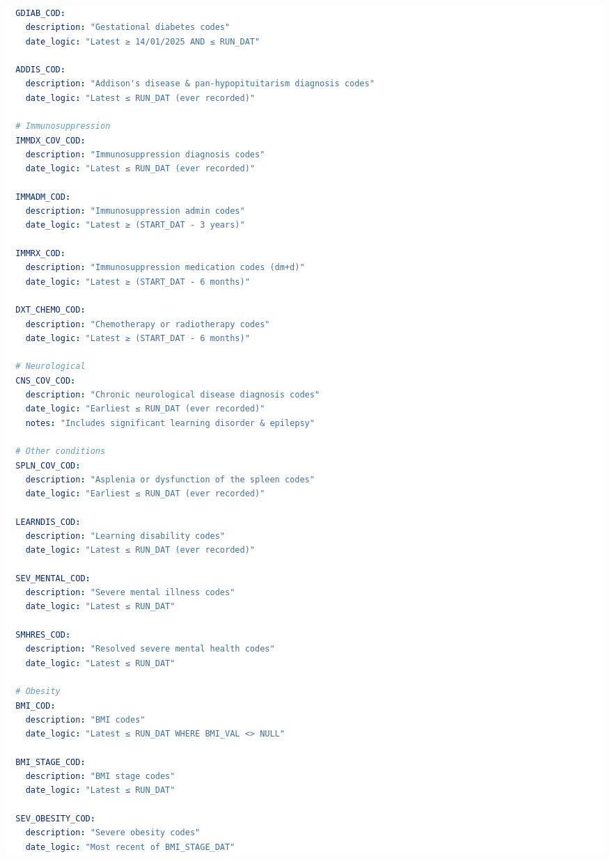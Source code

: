 ```yaml
  GDIAB_COD:
    description: "Gestational diabetes codes"
    date_logic: "Latest ≥ 14/01/2025 AND ≤ RUN_DAT"
    
  ADDIS_COD:
    description: "Addison's disease & pan-hypopituitarism diagnosis codes"
    date_logic: "Latest ≤ RUN_DAT (ever recorded)"

  # Immunosuppression
  IMMDX_COV_COD:
    description: "Immunosuppression diagnosis codes"
    date_logic: "Latest ≤ RUN_DAT (ever recorded)"
    
  IMMADM_COD:
    description: "Immunosuppression admin codes"
    date_logic: "Latest ≥ (START_DAT - 3 years)"
    
  IMMRX_COD:
    description: "Immunosuppression medication codes (dm+d)"
    date_logic: "Latest ≥ (START_DAT - 6 months)"
    
  DXT_CHEMO_COD:
    description: "Chemotherapy or radiotherapy codes"
    date_logic: "Latest ≥ (START_DAT - 6 months)"

  # Neurological
  CNS_COV_COD:
    description: "Chronic neurological disease diagnosis codes"
    date_logic: "Earliest ≤ RUN_DAT (ever recorded)"
    notes: "Includes significant learning disorder & epilepsy"

  # Other conditions
  SPLN_COV_COD:
    description: "Asplenia or dysfunction of the spleen codes"
    date_logic: "Earliest ≤ RUN_DAT (ever recorded)"
    
  LEARNDIS_COD:
    description: "Learning disability codes"
    date_logic: "Latest ≤ RUN_DAT (ever recorded)"
    
  SEV_MENTAL_COD:
    description: "Severe mental illness codes"
    date_logic: "Latest ≤ RUN_DAT"
    
  SMHRES_COD:
    description: "Resolved severe mental health codes"
    date_logic: "Latest ≤ RUN_DAT"

  # Obesity
  BMI_COD:
    description: "BMI codes"
    date_logic: "Latest ≤ RUN_DAT WHERE BMI_VAL <> NULL"
    
  BMI_STAGE_COD:
    description: "BMI stage codes"
    date_logic: "Latest ≤ RUN_DAT"
    
  SEV_OBESITY_COD:
    description: "Severe obesity codes"
    date_logic: "Most recent of BMI_STAGE_DAT"
```
